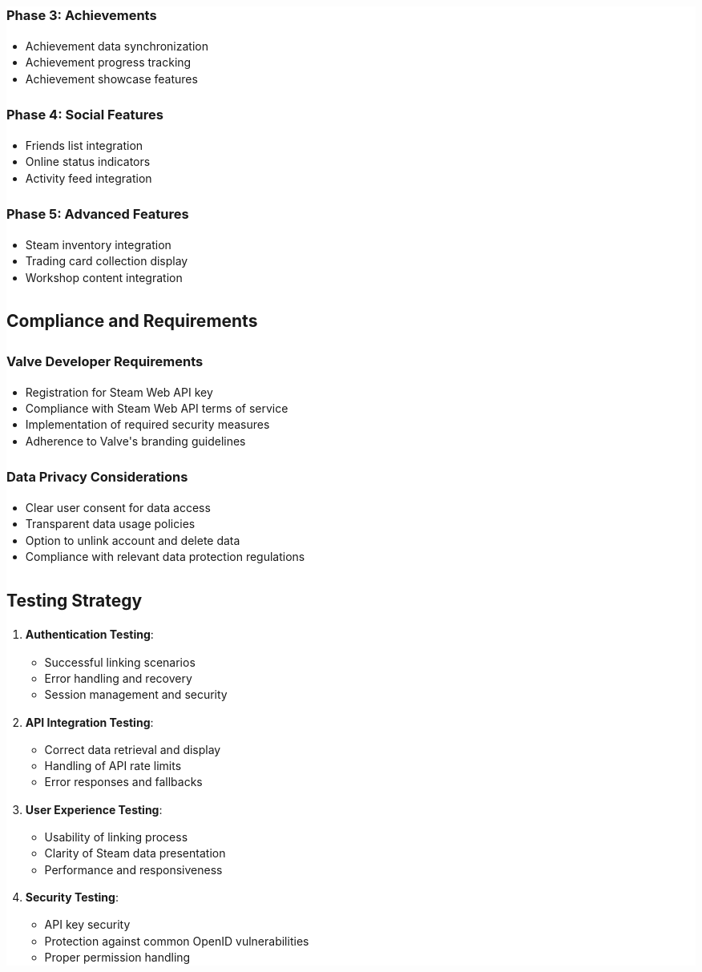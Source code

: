 ### Phase 3: Achievements

- Achievement data synchronization
- Achievement progress tracking
- Achievement showcase features

### Phase 4: Social Features

- Friends list integration
- Online status indicators
- Activity feed integration

### Phase 5: Advanced Features

- Steam inventory integration
- Trading card collection display
- Workshop content integration

## Compliance and Requirements

### Valve Developer Requirements

- Registration for Steam Web API key
- Compliance with Steam Web API terms of service
- Implementation of required security measures
- Adherence to Valve's branding guidelines

### Data Privacy Considerations

- Clear user consent for data access
- Transparent data usage policies
- Option to unlink account and delete data
- Compliance with relevant data protection regulations

## Testing Strategy

1. **Authentication Testing**:
   - Successful linking scenarios
   - Error handling and recovery
   - Session management and security

2. **API Integration Testing**:
   - Correct data retrieval and display
   - Handling of API rate limits
   - Error responses and fallbacks

3. **User Experience Testing**:
   - Usability of linking process
   - Clarity of Steam data presentation
   - Performance and responsiveness

4. **Security Testing**:
   - API key security
   - Protection against common OpenID vulnerabilities
   - Proper permission handling
